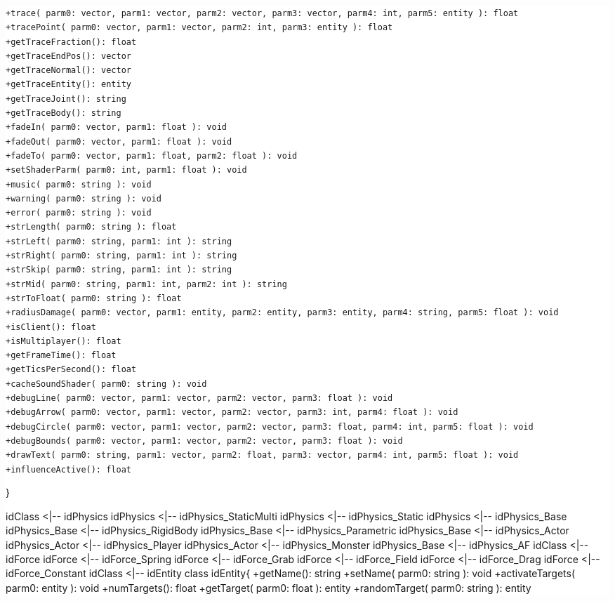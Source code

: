 	+trace( parm0: vector, parm1: vector, parm2: vector, parm3: vector, parm4: int, parm5: entity ): float 
	+tracePoint( parm0: vector, parm1: vector, parm2: int, parm3: entity ): float 
	+getTraceFraction(): float 
	+getTraceEndPos(): vector 
	+getTraceNormal(): vector 
	+getTraceEntity(): entity 
	+getTraceJoint(): string 
	+getTraceBody(): string 
	+fadeIn( parm0: vector, parm1: float ): void 
	+fadeOut( parm0: vector, parm1: float ): void 
	+fadeTo( parm0: vector, parm1: float, parm2: float ): void 
	+setShaderParm( parm0: int, parm1: float ): void 
	+music( parm0: string ): void 
	+warning( parm0: string ): void 
	+error( parm0: string ): void 
	+strLength( parm0: string ): float 
	+strLeft( parm0: string, parm1: int ): string 
	+strRight( parm0: string, parm1: int ): string 
	+strSkip( parm0: string, parm1: int ): string 
	+strMid( parm0: string, parm1: int, parm2: int ): string 
	+strToFloat( parm0: string ): float 
	+radiusDamage( parm0: vector, parm1: entity, parm2: entity, parm3: entity, parm4: string, parm5: float ): void 
	+isClient(): float 
	+isMultiplayer(): float 
	+getFrameTime(): float 
	+getTicsPerSecond(): float 
	+cacheSoundShader( parm0: string ): void 
	+debugLine( parm0: vector, parm1: vector, parm2: vector, parm3: float ): void 
	+debugArrow( parm0: vector, parm1: vector, parm2: vector, parm3: int, parm4: float ): void 
	+debugCircle( parm0: vector, parm1: vector, parm2: vector, parm3: float, parm4: int, parm5: float ): void 
	+debugBounds( parm0: vector, parm1: vector, parm2: vector, parm3: float ): void 
	+drawText( parm0: string, parm1: vector, parm2: float, parm3: vector, parm4: int, parm5: float ): void 
	+influenceActive(): float 

}

idClass <|-- idPhysics
idPhysics <|-- idPhysics_StaticMulti
idPhysics <|-- idPhysics_Static
idPhysics <|-- idPhysics_Base
idPhysics_Base <|-- idPhysics_RigidBody
idPhysics_Base <|-- idPhysics_Parametric
idPhysics_Base <|-- idPhysics_Actor
idPhysics_Actor <|-- idPhysics_Player
idPhysics_Actor <|-- idPhysics_Monster
idPhysics_Base <|-- idPhysics_AF
idClass <|-- idForce
idForce <|-- idForce_Spring
idForce <|-- idForce_Grab
idForce <|-- idForce_Field
idForce <|-- idForce_Drag
idForce <|-- idForce_Constant
idClass <|-- idEntity
class idEntity{
	+getName(): string 
	+setName( parm0: string ): void 
	+activateTargets( parm0: entity ): void 
	+numTargets(): float 
	+getTarget( parm0: float ): entity 
	+randomTarget( parm0: string ): entity 